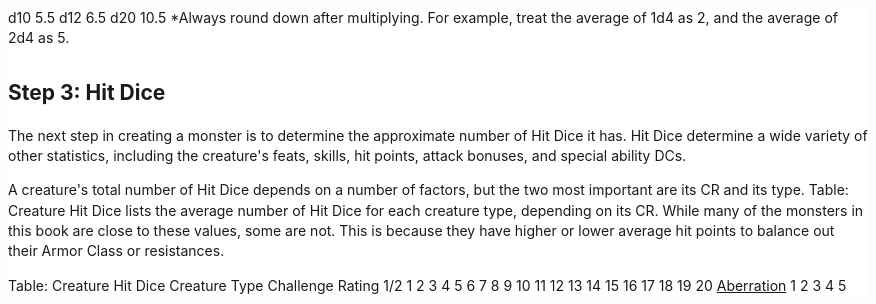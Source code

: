 <td>d10</td>
<td>5.5</td>
</tr>
<tr class="odd">
<td>d12</td>
<td>6.5</td>
</tr>
<tr class="even">
<td>d20</td>
<td>10.5</td>
</tr>
</tbody><tfoot>
<tr><td colspan="2">*Always round down after multiplying. For example, treat the average of 1d4 as 2, and the average of 2d4 as 5.</td></tr>
</tfoot>

## Step 3: Hit Dice

The next step in creating a monster is to determine the approximate number of Hit Dice it has. Hit Dice determine a wide variety of other statistics, including the creature's feats, skills, hit points, attack bonuses, and special ability DCs.

A creature's total number of Hit Dice depends on a number of factors, but the two most important are its CR and its type. Table: Creature Hit Dice lists the average number of Hit Dice for each creature type, depending on its CR. While many of the monsters in this book are close to these values, some are not. This is because they have higher or lower average hit points to balance out their Armor Class or resistances.

<caption>Table: Creature Hit Dice</caption><thead>
<tr>
<th rowspan="2">Creature Type</th>
<th colspan="21">Challenge Rating</th>
</tr>
<tr>
<th>1/2</th>
<th>1</th>
<th>2</th>
<th>3</th>
<th>4</th>
<th>5</th>
<th>6</th>
<th>7</th>
<th>8</th>
<th>9</th>
<th>10</th>
<th>11</th>
<th>12</th>
<th>13</th>
<th>14</th>
<th>15</th>
<th>16</th>
<th>17</th>
<th>18</th>
<th>19</th>
<th>20</th>
</tr>
</thead><tbody>
<tr class="odd">
<td><a href="monstersByType.html#_appendix-8-monsters-by-type">Aberration</a></td>
<td>1</td>
<td>2</td>
<td>3</td>
<td>4</td>
<td>5</td>